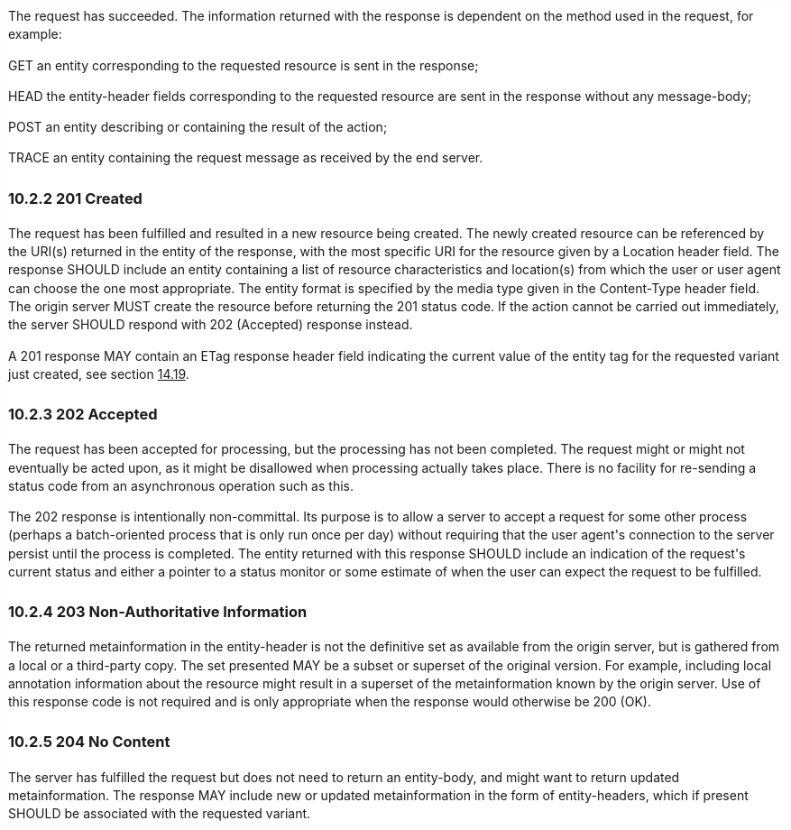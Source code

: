 The request has succeeded. The information returned with the response is dependent on the method used in the request, for example:

GET an entity corresponding to the requested resource is sent in the response;

HEAD the entity-header fields corresponding to the requested resource are sent in the response without any message-body;

POST an entity describing or containing the result of the action;

TRACE an entity containing the request message as received by the end server.

### 10.2.2 201 Created

The request has been fulfilled and resulted in a new resource being created. The newly created resource can be referenced by the URI(s) returned in the entity of the response, with the most specific URI for the resource given by a Location header field. The response SHOULD include an entity containing a list of resource characteristics and location(s) from which the user or user agent can choose the one most appropriate. The entity format is specified by the media type given in the Content-Type header field. The origin server MUST create the resource before returning the 201 status code. If the action cannot be carried out immediately, the server SHOULD respond with 202 (Accepted) response instead.

A 201 response MAY contain an ETag response header field indicating the current value of the entity tag for the requested variant just created, see section [14.19](https://www.w3.org/Protocols/rfc2616/rfc2616-sec14.html#sec14.19).

### 10.2.3 202 Accepted

The request has been accepted for processing, but the processing has not been completed. The request might or might not eventually be acted upon, as it might be disallowed when processing actually takes place. There is no facility for re-sending a status code from an asynchronous operation such as this.

The 202 response is intentionally non-committal. Its purpose is to allow a server to accept a request for some other process (perhaps a batch-oriented process that is only run once per day) without requiring that the user agent's connection to the server persist until the process is completed. The entity returned with this response SHOULD include an indication of the request's current status and either a pointer to a status monitor or some estimate of when the user can expect the request to be fulfilled.

### 10.2.4 203 Non-Authoritative Information

The returned metainformation in the entity-header is not the definitive set as available from the origin server, but is gathered from a local or a third-party copy. The set presented MAY be a subset or superset of the original version. For example, including local annotation information about the resource might result in a superset of the metainformation known by the origin server. Use of this response code is not required and is only appropriate when the response would otherwise be 200 (OK).

### 10.2.5 204 No Content

The server has fulfilled the request but does not need to return an entity-body, and might want to return updated metainformation. The response MAY include new or updated metainformation in the form of entity-headers, which if present SHOULD be associated with the requested variant.
